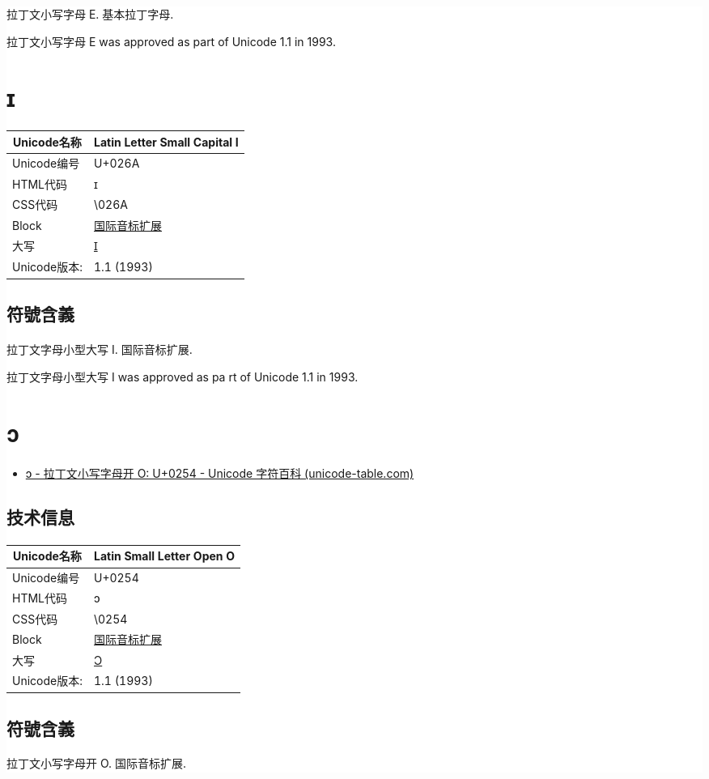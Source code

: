 拉丁文小写字母 E. 基本拉丁字母.

拉丁文小写字母 E was approved as part of Unicode 1.1 in 1993.

# ɪ

| Unicode名称  | Latin Letter Small Capital I                                 |
| ------------ | ------------------------------------------------------------ |
| Unicode编号  | U+026A                                                       |
| HTML代码     | &#618;                                                       |
| CSS代码      | \026A                                                        |
| Block        | [国际音标扩展](https://unicode-table.com/cn/blocks/ipa-extensions/) |
| 大写         | [Ɪ](https://unicode-table.com/cn/A7AE/)                      |
| Unicode版本: | 1.1 (1993)                                                   |

## 符號含義

拉丁文字母小型大写 I. 国际音标扩展.

拉丁文字母小型大写 I was approved as pa	rt of Unicode 1.1 in 1993.



 

# ɔ

* [ɔ - 拉丁文小写字母开 O: U+0254 - Unicode 字符百科 (unicode-table.com)](https://unicode-table.com/cn/0254/)

## 技术信息

| Unicode名称  | Latin Small Letter Open O                                    |
| ------------ | ------------------------------------------------------------ |
| Unicode编号  | U+0254                                                       |
| HTML代码     | &#596;                                                       |
| CSS代码      | \0254                                                        |
| Block        | [国际音标扩展](https://unicode-table.com/cn/blocks/ipa-extensions/) |
| 大写         | [Ɔ](https://unicode-table.com/cn/0186/)                      |
| Unicode版本: | 1.1 (1993)                                                   |

## 符號含義

拉丁文小写字母开 O. 国际音标扩展.
